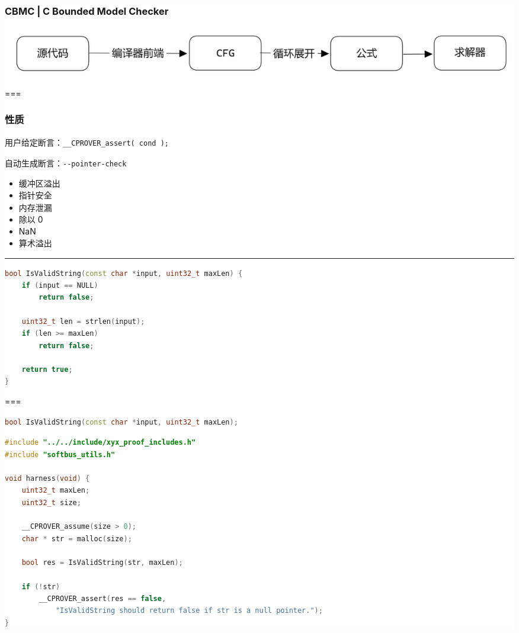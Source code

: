 ### CBMC | C Bounded Model Checker

![](assets/2023-05-26-17-08-51.png)

===

### 性质

用户给定断言：`__CPROVER_assert( cond );`

自动生成断言：`--pointer-check`
- 缓冲区溢出
- 指针安全
- 内存泄漏
- 除以 0
- NaN
- 算术溢出

---

```c++
bool IsValidString(const char *input, uint32_t maxLen) {
    if (input == NULL) 
        return false;

    uint32_t len = strlen(input);
    if (len >= maxLen) 
        return false;

    return true;
}
```

===

```c++
bool IsValidString(const char *input, uint32_t maxLen);
```

```c++
#include "../../include/xyx_proof_includes.h"
#include "softbus_utils.h"

void harness(void) {
    uint32_t maxLen;
    uint32_t size;

    __CPROVER_assume(size > 0);
    char * str = malloc(size);

    bool res = IsValidString(str, maxLen);

    if (!str)
        __CPROVER_assert(res == false, 
            "IsValidString should return false if str is a null pointer.");
}
```
